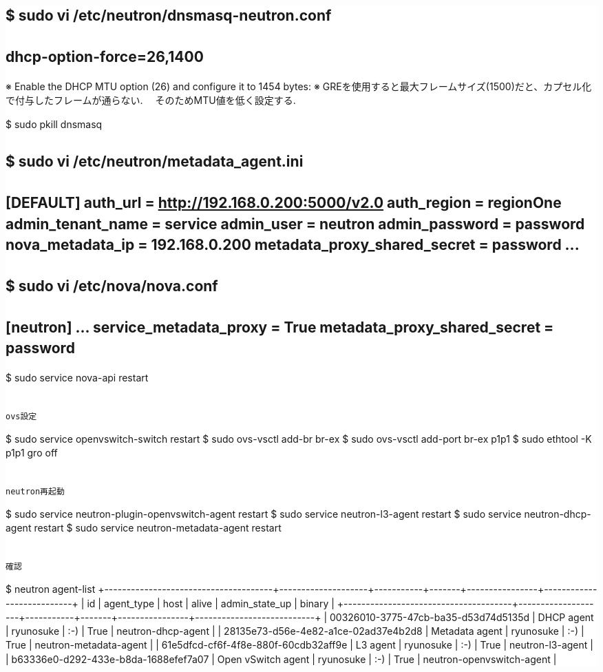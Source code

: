 $ sudo vi /etc/neutron/dnsmasq-neutron.conf
---
dhcp-option-force=26,1400
---
※ Enable the DHCP MTU option (26) and configure it to 1454 bytes:
※ GREを使用すると最大フレームサイズ(1500)だと、カプセル化で付与したフレームが通らない.
　そのためMTU値を低く設定する.

$ sudo pkill dnsmasq

$ sudo vi /etc/neutron/metadata_agent.ini
---
[DEFAULT]
auth_url = http://192.168.0.200:5000/v2.0
auth_region = regionOne
admin_tenant_name = service
admin_user = neutron
admin_password = password
nova_metadata_ip = 192.168.0.200
metadata_proxy_shared_secret = password
...
---

$ sudo vi /etc/nova/nova.conf
---
[neutron]
...
service_metadata_proxy = True
metadata_proxy_shared_secret = password
---

$ sudo service nova-api restart
```

ovs設定
```
$ sudo service openvswitch-switch restart
$ sudo ovs-vsctl add-br br-ex
$ sudo ovs-vsctl add-port br-ex p1p1
$ sudo ethtool -K p1p1 gro off
```

neutron再起動
```
$ sudo service neutron-plugin-openvswitch-agent restart
$ sudo service neutron-l3-agent restart
$ sudo service neutron-dhcp-agent restart
$ sudo service neutron-metadata-agent restart
```

確認
```
$ neutron agent-list
+--------------------------------------+--------------------+-----------+-------+----------------+---------------------------+
| id                                   | agent_type         | host      | alive | admin_state_up | binary                    |
+--------------------------------------+--------------------+-----------+-------+----------------+---------------------------+
| 00326010-3775-47cb-ba35-d53d74d5135d | DHCP agent         | ryunosuke | :-)   | True           | neutron-dhcp-agent        |
| 28135e73-d56e-4e82-a1ce-02ad37e4b2d8 | Metadata agent     | ryunosuke | :-)   | True           | neutron-metadata-agent    |
| 61e5dfcd-cf6f-4f8e-880f-60cdb32aff9e | L3 agent           | ryunosuke | :-)   | True           | neutron-l3-agent          |
| b63336e0-d292-433e-b8da-1688efef7a07 | Open vSwitch agent | ryunosuke | :-)   | True           | neutron-openvswitch-agent |